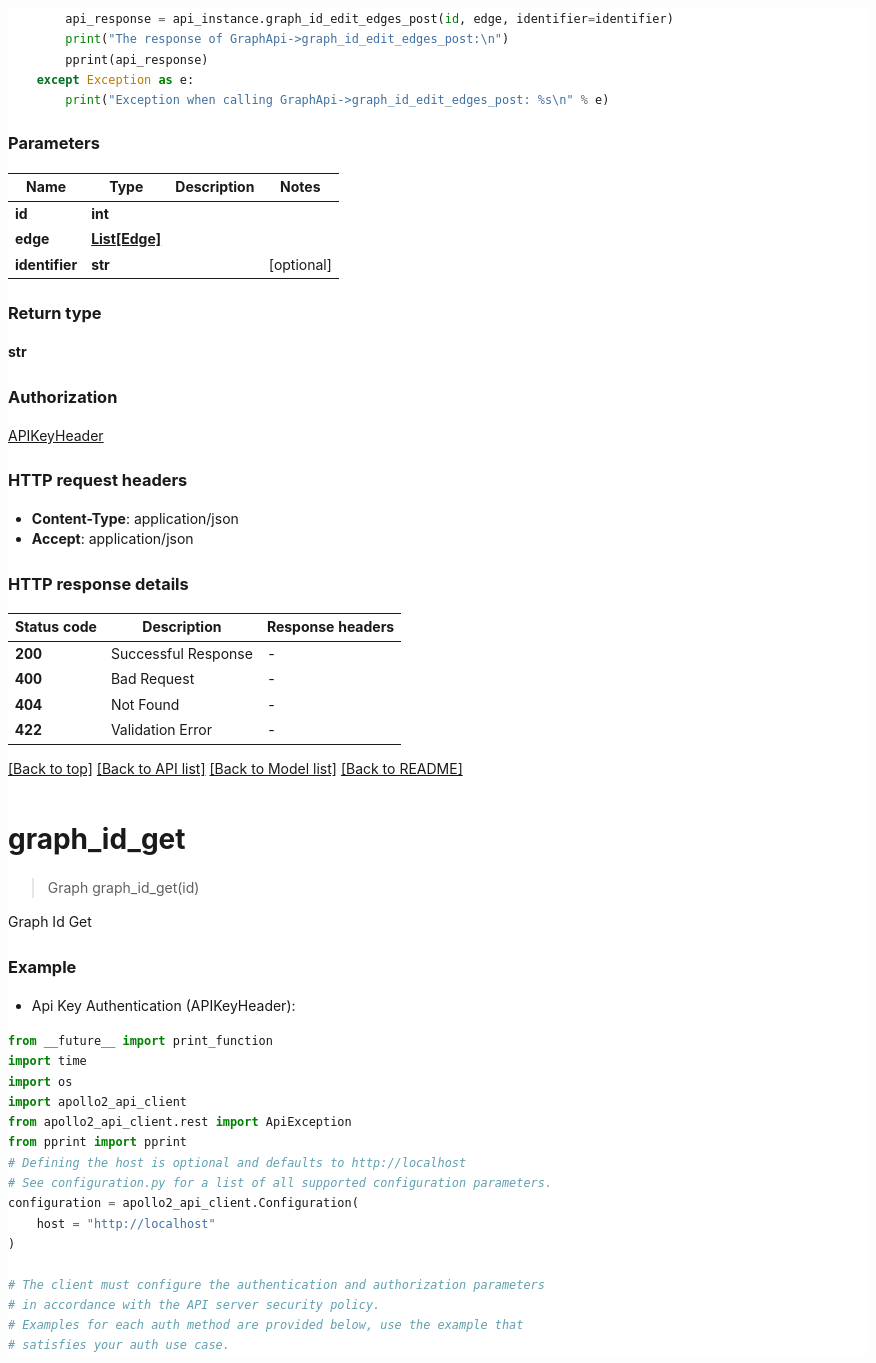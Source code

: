 ```python
        api_response = api_instance.graph_id_edit_edges_post(id, edge, identifier=identifier)
        print("The response of GraphApi->graph_id_edit_edges_post:\n")
        pprint(api_response)
    except Exception as e:
        print("Exception when calling GraphApi->graph_id_edit_edges_post: %s\n" % e)
```

### Parameters

Name | Type | Description  | Notes
------------- | ------------- | ------------- | -------------
 **id** | **int**|  | 
 **edge** | [**List[Edge]**](Edge.md)|  | 
 **identifier** | **str**|  | [optional] 

### Return type

**str**

### Authorization

[APIKeyHeader](../README.md#APIKeyHeader)

### HTTP request headers

 - **Content-Type**: application/json
 - **Accept**: application/json

### HTTP response details
| Status code | Description | Response headers |
|-------------|-------------|------------------|
**200** | Successful Response |  -  |
**400** | Bad Request |  -  |
**404** | Not Found |  -  |
**422** | Validation Error |  -  |

[[Back to top]](#) [[Back to API list]](../README.md#documentation-for-api-endpoints) [[Back to Model list]](../README.md#documentation-for-models) [[Back to README]](../README.md)

# **graph_id_get**
> Graph graph_id_get(id)

Graph Id Get

### Example

* Api Key Authentication (APIKeyHeader):
```python
from __future__ import print_function
import time
import os
import apollo2_api_client
from apollo2_api_client.rest import ApiException
from pprint import pprint
# Defining the host is optional and defaults to http://localhost
# See configuration.py for a list of all supported configuration parameters.
configuration = apollo2_api_client.Configuration(
    host = "http://localhost"
)

# The client must configure the authentication and authorization parameters
# in accordance with the API server security policy.
# Examples for each auth method are provided below, use the example that
# satisfies your auth use case.
```